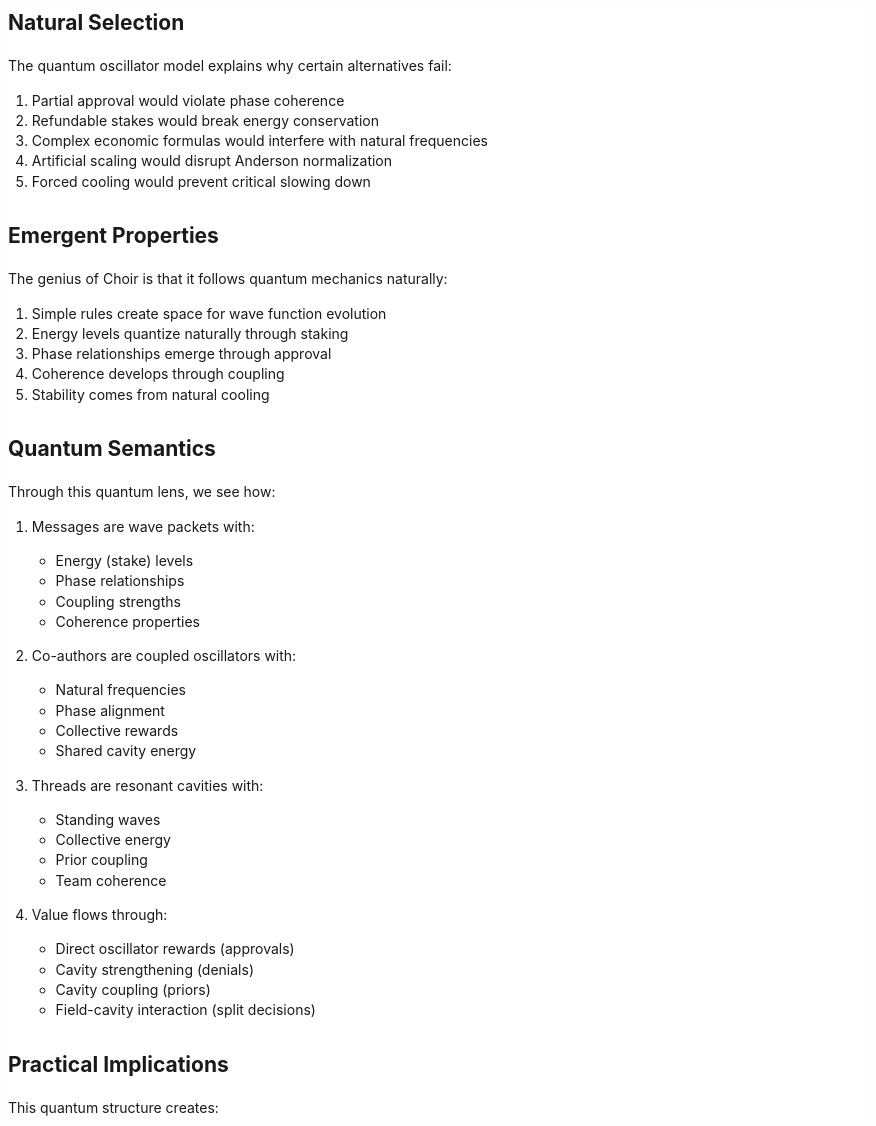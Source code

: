 ## Natural Selection

The quantum oscillator model explains why certain alternatives fail:

1. Partial approval would violate phase coherence
2. Refundable stakes would break energy conservation
3. Complex economic formulas would interfere with natural frequencies
4. Artificial scaling would disrupt Anderson normalization
5. Forced cooling would prevent critical slowing down

## Emergent Properties

The genius of Choir is that it follows quantum mechanics naturally:

1. Simple rules create space for wave function evolution
2. Energy levels quantize naturally through staking
3. Phase relationships emerge through approval
4. Coherence develops through coupling
5. Stability comes from natural cooling

## Quantum Semantics

Through this quantum lens, we see how:

1. Messages are wave packets with:

   - Energy (stake) levels
   - Phase relationships
   - Coupling strengths
   - Coherence properties

2. Co-authors are coupled oscillators with:

   - Natural frequencies
   - Phase alignment
   - Collective rewards
   - Shared cavity energy

3. Threads are resonant cavities with:

   - Standing waves
   - Collective energy
   - Prior coupling
   - Team coherence

4. Value flows through:
   - Direct oscillator rewards (approvals)
   - Cavity strengthening (denials)
   - Cavity coupling (priors)
   - Field-cavity interaction (split decisions)

## Practical Implications

This quantum structure creates:
